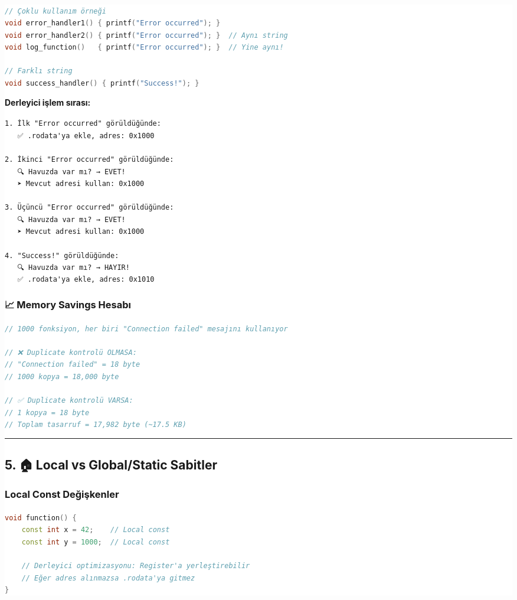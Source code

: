 ```cpp
// Çoklu kullanım örneği
void error_handler1() { printf("Error occurred"); }
void error_handler2() { printf("Error occurred"); }  // Aynı string
void log_function()   { printf("Error occurred"); }  // Yine aynı!

// Farklı string
void success_handler() { printf("Success!"); }
```

**Derleyici işlem sırası:**

```
1. İlk "Error occurred" görüldüğünde:
   ✅ .rodata'ya ekle, adres: 0x1000

2. İkinci "Error occurred" görüldüğünde:  
   🔍 Havuzda var mı? → EVET!
   ➤ Mevcut adresi kullan: 0x1000

3. Üçüncü "Error occurred" görüldüğünde:
   🔍 Havuzda var mı? → EVET!  
   ➤ Mevcut adresi kullan: 0x1000

4. "Success!" görüldüğünde:
   🔍 Havuzda var mı? → HAYIR!
   ✅ .rodata'ya ekle, adres: 0x1010
```

### 📈 Memory Savings Hesabı

```cpp
// 1000 fonksiyon, her biri "Connection failed" mesajını kullanıyor

// ❌ Duplicate kontrolü OLMASA:
// "Connection failed" = 18 byte
// 1000 kopya = 18,000 byte

// ✅ Duplicate kontrolü VARSA:  
// 1 kopya = 18 byte
// Toplam tasarruf = 17,982 byte (~17.5 KB)
```

---

## 5. 🏠 Local vs Global/Static Sabitler

### Local Const Değişkenler

```cpp
void function() {
    const int x = 42;    // Local const
    const int y = 1000;  // Local const
    
    // Derleyici optimizasyonu: Register'a yerleştirebilir
    // Eğer adres alınmazsa .rodata'ya gitmez
}
```
